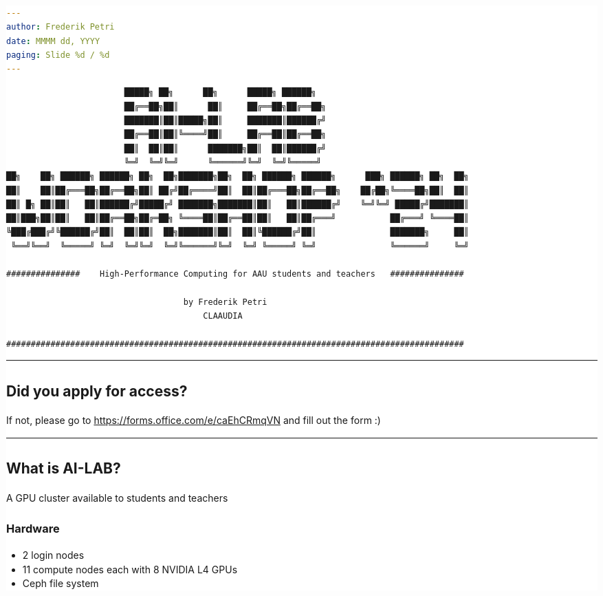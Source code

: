 ```yaml
---
author: Frederik Petri
date: MMMM dd, YYYY
paging: Slide %d / %d
---
```



```                                               
                        █████╗ ██╗      ██╗      █████╗ ██████╗                                                      
                        ██╔══██╗██║      ██║     ██╔══██╗██╔══██╗                                                     
                        ███████║██║█████╗██║     ███████║██████╔╝                                                     
                        ██╔══██║██║╚════╝██║     ██╔══██║██╔══██╗                                                     
                        ██║  ██║██║      ███████╗██║  ██║██████╔╝                                                     
                        ╚═╝  ╚═╝╚═╝      ╚══════╝╚═╝  ╚═╝╚═════╝                                                      
██╗    ██╗ ██████╗ ██████╗ ██╗  ██╗███████╗██╗  ██╗ ██████╗ ██████╗      ███╗ ██████╗ ██╗  ██╗
██║    ██║██╔═══██╗██╔══██╗██║ ██╔╝██╔════╝██║  ██║██╔═══██╗██╔══██╗    ██╔██╗╚════██╗██║  ██║
██║ █╗ ██║██║   ██║██████╔╝█████╔╝ ███████╗███████║██║   ██║██████╔╝    ╚═╝╚═╝ █████╔╝███████║
██║███╗██║██║   ██║██╔══██╗██╔═██╗ ╚════██║██╔══██║██║   ██║██╔═══╝           ██╔═══╝ ╚════██║
╚███╔███╔╝╚██████╔╝██║  ██║██║  ██╗███████║██║  ██║╚██████╔╝██║               ███████╗     ██║
 ╚══╝╚══╝  ╚═════╝ ╚═╝  ╚═╝╚═╝  ╚═╝╚══════╝╚═╝  ╚═╝ ╚═════╝ ╚═╝               ╚══════╝     ╚═╝

###############    High-Performance Computing for AAU students and teachers   ###############

                                    by Frederik Petri
                                        CLAAUDIA

#############################################################################################

```

---

## Did you apply for access?

If not, please go to https://forms.office.com/e/caEhCRmqVN and fill out the form :)

---

## What is AI-LAB?

A GPU cluster available to students and teachers

### Hardware
* 2 login nodes
* 11 compute nodes each with 8 NVIDIA L4 GPUs
* Ceph file system
